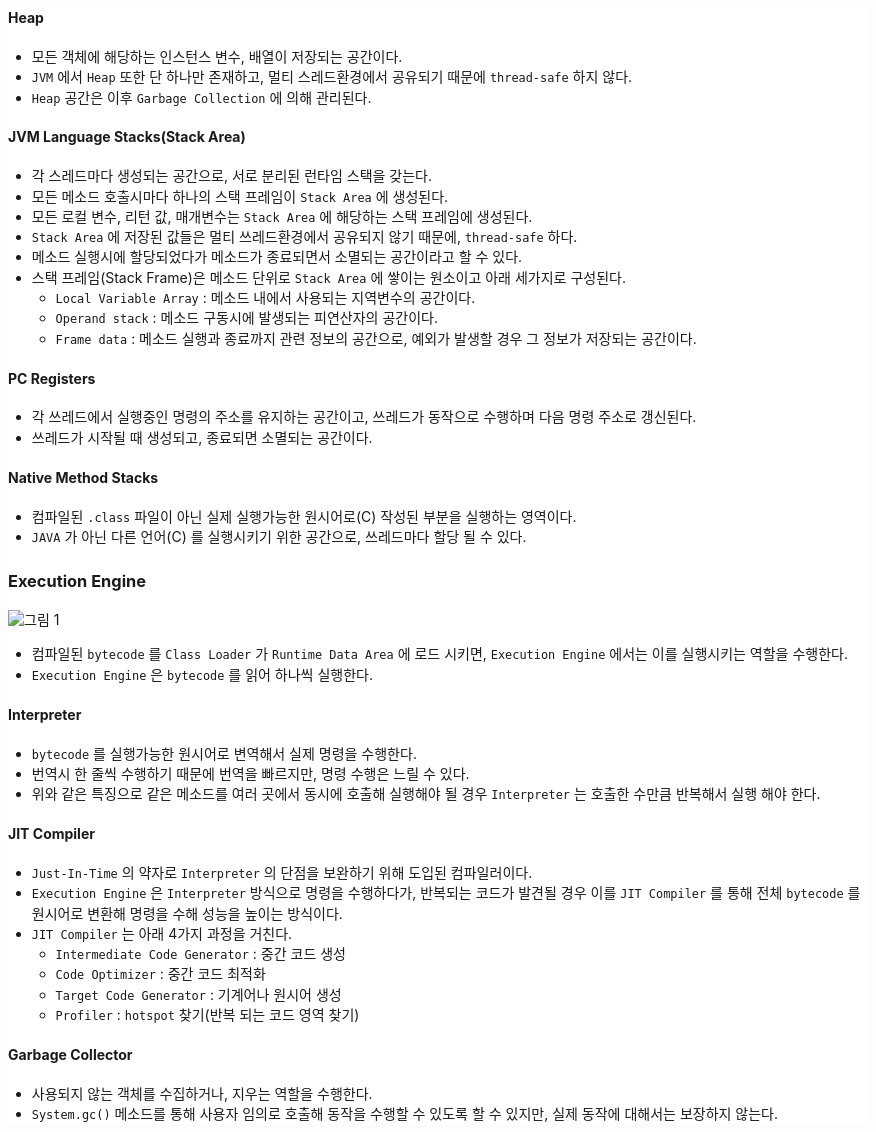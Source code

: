 #### Heap
- 모든 객체에 해당하는 인스턴스 변수, 배열이 저장되는 공간이다.
- `JVM` 에서 `Heap` 또한 단 하나만 존재하고, 멀티 스레드환경에서 공유되기 때문에 `thread-safe` 하지 않다.
- `Heap` 공간은 이후 `Garbage Collection` 에 의해 관리된다.

#### JVM Language Stacks(Stack Area)
- 각 스레드마다 생성되는 공간으로, 서로 분리된 런타임 스택을 갖는다.
- 모든 메소드 호출시마다 하나의 스택 프레임이 `Stack Area` 에 생성된다.
- 모든 로컬 변수, 리턴 값, 매개변수는 `Stack Area` 에 해당하는 스택 프레임에 생성된다.
- `Stack Area` 에 저장된 값들은 멀티 쓰레드환경에서 공유되지 않기 때문에, `thread-safe` 하다.
- 메소드 실행시에 할당되었다가 메소드가 종료되면서 소멸되는 공간이라고 할 수 있다.
- 스택 프레임(Stack Frame)은 메소드 단위로 `Stack Area` 에 쌓이는 원소이고 아래 세가지로 구성된다.
	- `Local Variable Array` : 메소드 내에서 사용되는 지역변수의 공간이다.
	- `Operand stack` : 메소드 구동시에 발생되는 피연산자의 공간이다.
	- `Frame data` : 메소드 실행과 종료까지 관련 정보의 공간으로, 예외가 발생할 경우 그 정보가 저장되는 공간이다.


#### PC Registers
- 각 쓰레드에서 실행중인 명령의 주소를 유지하는 공간이고, 쓰레드가 동작으로 수행하며 다음 명령 주소로 갱신된다.
- 쓰레드가 시작될 때 생성되고, 종료되면 소멸되는 공간이다.

#### Native Method Stacks
- 컴파일된 `.class` 파일이 아닌 실제 실행가능한 원시어로(C) 작성된 부분을 실행하는 영역이다.
- `JAVA` 가 아닌 다른 언어(C) 를 실행시키기 위한 공간으로, 쓰레드마다 할당 될 수 있다.
			
### Execution Engine

![그림 1]({{site.baseurl}}/img/java/concept_jvm_7.png)

- 컴파일된 `bytecode` 를 `Class Loader` 가 `Runtime Data Area` 에 로드 시키면, `Execution Engine` 에서는 이를 실행시키는 역할을 수행한다.
- `Execution Engine` 은 `bytecode` 를 읽어 하나씩 실행한다.

#### Interpreter
- `bytecode` 를 실행가능한 원시어로 변역해서 실제 명령을 수행한다.
- 번역시 한 줄씩 수행하기 때문에 번역을 빠르지만, 명령 수행은 느릴 수 있다.
- 위와 같은 특징으로 같은 메소드를 여러 곳에서 동시에 호출해 실행해야 될 경우 `Interpreter` 는 호출한 수만큼 반복해서 실행 해야 한다.

#### JIT Compiler
- `Just-In-Time` 의 약자로 `Interpreter` 의 단점을 보완하기 위해 도입된 컴파일러이다.
- `Execution Engine` 은 `Interpreter` 방식으로 명령을 수행하다가, 반복되는 코드가 발견될 경우 이를 `JIT Compiler` 를 통해 전체 `bytecode` 를 원시어로 변환해 명령을 수해 성능을 높이는 방식이다.
- `JIT Compiler` 는 아래 4가지 과정을 거친다.
	- `Intermediate Code Generator` : 중간 코드 생성
	- `Code Optimizer` : 중간 코드 최적화
	- `Target Code Generator` : 기계어나 원시어 생성
	- `Profiler` : `hotspot` 찾기(반복 되는 코드 영역 찾기)

#### Garbage Collector
- 사용되지 않는 객체를 수집하거나, 지우는 역할을 수행한다.
- `System.gc()` 메소드를 통해 사용자 임의로 호출해 동작을 수행할 수 있도록 할 수 있지만, 실제 동작에 대해서는 보장하지 않는다.
